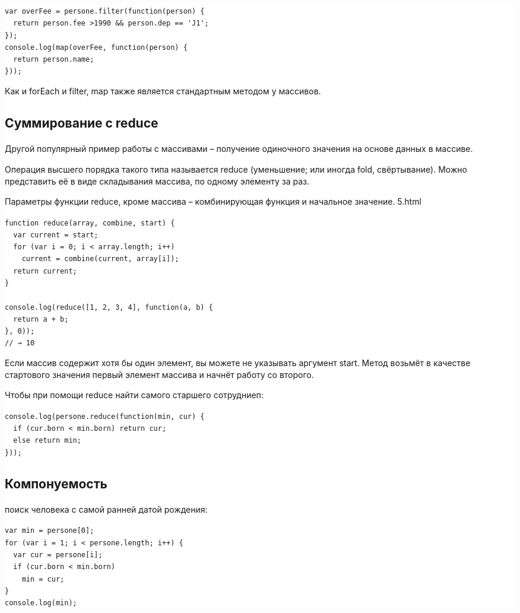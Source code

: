 ```
var overFee = persone.filter(function(person) {
  return person.fee >1990 && person.dep == 'J1';
});
console.log(map(overFee, function(person) {
  return person.name;
}));
```

Как и forEach и filter, map также является стандартным методом у массивов.

## Суммирование с reduce

Другой популярный пример работы с массивами – получение одиночного значения на основе данных в массиве. 

Операция высшего порядка такого типа называется reduce (уменьшение; или иногда fold, свёртывание). Можно представить её в виде складывания массива, по одному элементу за раз. 

Параметры функции reduce, кроме массива – комбинирующая функция и начальное значение. 
5.html

```
function reduce(array, combine, start) {
  var current = start;
  for (var i = 0; i < array.length; i++)
    current = combine(current, array[i]);
  return current;
}

console.log(reduce([1, 2, 3, 4], function(a, b) {
  return a + b;
}, 0));
// → 10

```
Если массив содержит хотя бы один элемент, вы можете не указывать аргумент start. Метод возьмёт в качестве стартового значения первый элемент массива и начнёт работу со второго.

Чтобы при помощи reduce найти самого старшего сотрудниеп:
```
console.log(persone.reduce(function(min, cur) {
  if (cur.born < min.born) return cur;
  else return min;
}));
```

## Компонуемость

поиск человека с самой ранней датой рождения:
```
var min = persone[0];
for (var i = 1; i < persone.length; i++) {
  var cur = persone[i];
  if (cur.born < min.born)
    min = cur;
}
console.log(min);
```
